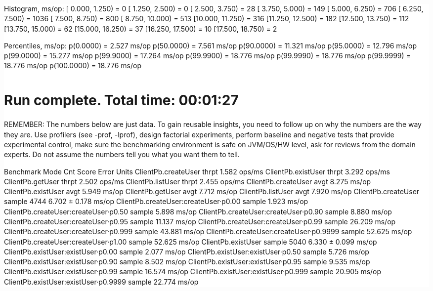   Histogram, ms/op:
    [ 0.000,  1.250) = 0 
    [ 1.250,  2.500) = 0 
    [ 2.500,  3.750) = 28 
    [ 3.750,  5.000) = 149 
    [ 5.000,  6.250) = 706 
    [ 6.250,  7.500) = 1036 
    [ 7.500,  8.750) = 800 
    [ 8.750, 10.000) = 513 
    [10.000, 11.250) = 316 
    [11.250, 12.500) = 182 
    [12.500, 13.750) = 112 
    [13.750, 15.000) = 62 
    [15.000, 16.250) = 37 
    [16.250, 17.500) = 10 
    [17.500, 18.750) = 2 

  Percentiles, ms/op:
      p(0.0000) =      2.527 ms/op
     p(50.0000) =      7.561 ms/op
     p(90.0000) =     11.321 ms/op
     p(95.0000) =     12.796 ms/op
     p(99.0000) =     15.277 ms/op
     p(99.9000) =     17.264 ms/op
     p(99.9900) =     18.776 ms/op
     p(99.9990) =     18.776 ms/op
     p(99.9999) =     18.776 ms/op
    p(100.0000) =     18.776 ms/op


# Run complete. Total time: 00:01:27

REMEMBER: The numbers below are just data. To gain reusable insights, you need to follow up on
why the numbers are the way they are. Use profilers (see -prof, -lprof), design factorial
experiments, perform baseline and negative tests that provide experimental control, make sure
the benchmarking environment is safe on JVM/OS/HW level, ask for reviews from the domain experts.
Do not assume the numbers tell you what you want them to tell.

Benchmark                                 Mode   Cnt   Score   Error   Units
ClientPb.createUser                      thrpt         1.582          ops/ms
ClientPb.existUser                       thrpt         3.292          ops/ms
ClientPb.getUser                         thrpt         2.502          ops/ms
ClientPb.listUser                        thrpt         2.455          ops/ms
ClientPb.createUser                       avgt         8.275           ms/op
ClientPb.existUser                        avgt         5.949           ms/op
ClientPb.getUser                          avgt         7.712           ms/op
ClientPb.listUser                         avgt         7.920           ms/op
ClientPb.createUser                     sample  4744   6.702 ± 0.178   ms/op
ClientPb.createUser:createUser·p0.00    sample         1.923           ms/op
ClientPb.createUser:createUser·p0.50    sample         5.898           ms/op
ClientPb.createUser:createUser·p0.90    sample         8.880           ms/op
ClientPb.createUser:createUser·p0.95    sample        11.137           ms/op
ClientPb.createUser:createUser·p0.99    sample        26.209           ms/op
ClientPb.createUser:createUser·p0.999   sample        43.881           ms/op
ClientPb.createUser:createUser·p0.9999  sample        52.625           ms/op
ClientPb.createUser:createUser·p1.00    sample        52.625           ms/op
ClientPb.existUser                      sample  5040   6.330 ± 0.099   ms/op
ClientPb.existUser:existUser·p0.00      sample         2.077           ms/op
ClientPb.existUser:existUser·p0.50      sample         5.726           ms/op
ClientPb.existUser:existUser·p0.90      sample         8.502           ms/op
ClientPb.existUser:existUser·p0.95      sample         9.535           ms/op
ClientPb.existUser:existUser·p0.99      sample        16.574           ms/op
ClientPb.existUser:existUser·p0.999     sample        20.905           ms/op
ClientPb.existUser:existUser·p0.9999    sample        22.774           ms/op